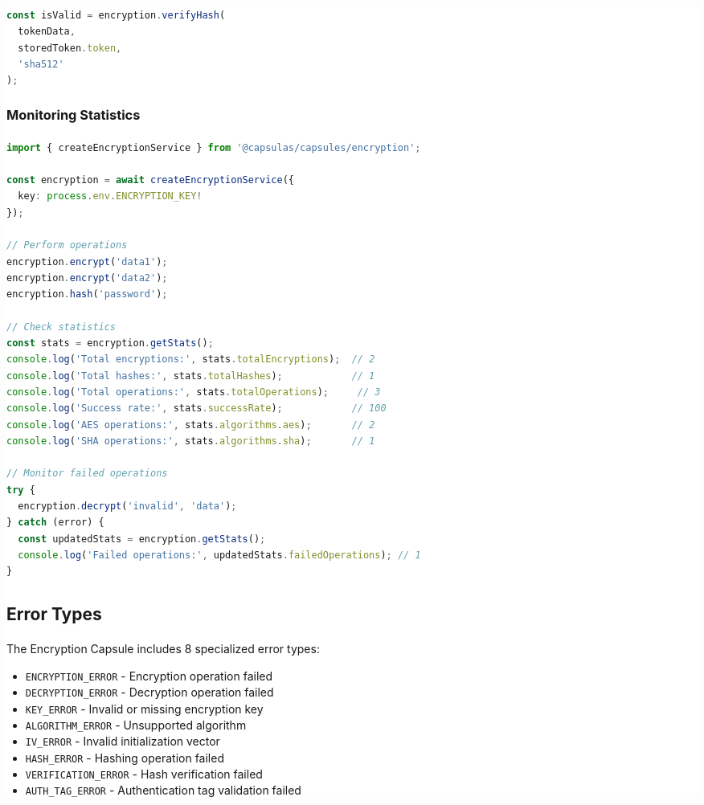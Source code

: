 ```typescript
const isValid = encryption.verifyHash(
  tokenData,
  storedToken.token,
  'sha512'
);
```

### Monitoring Statistics

```typescript
import { createEncryptionService } from '@capsulas/capsules/encryption';

const encryption = await createEncryptionService({
  key: process.env.ENCRYPTION_KEY!
});

// Perform operations
encryption.encrypt('data1');
encryption.encrypt('data2');
encryption.hash('password');

// Check statistics
const stats = encryption.getStats();
console.log('Total encryptions:', stats.totalEncryptions);  // 2
console.log('Total hashes:', stats.totalHashes);            // 1
console.log('Total operations:', stats.totalOperations);     // 3
console.log('Success rate:', stats.successRate);            // 100
console.log('AES operations:', stats.algorithms.aes);       // 2
console.log('SHA operations:', stats.algorithms.sha);       // 1

// Monitor failed operations
try {
  encryption.decrypt('invalid', 'data');
} catch (error) {
  const updatedStats = encryption.getStats();
  console.log('Failed operations:', updatedStats.failedOperations); // 1
}
```

## Error Types

The Encryption Capsule includes 8 specialized error types:

- `ENCRYPTION_ERROR` - Encryption operation failed
- `DECRYPTION_ERROR` - Decryption operation failed
- `KEY_ERROR` - Invalid or missing encryption key
- `ALGORITHM_ERROR` - Unsupported algorithm
- `IV_ERROR` - Invalid initialization vector
- `HASH_ERROR` - Hashing operation failed
- `VERIFICATION_ERROR` - Hash verification failed
- `AUTH_TAG_ERROR` - Authentication tag validation failed
